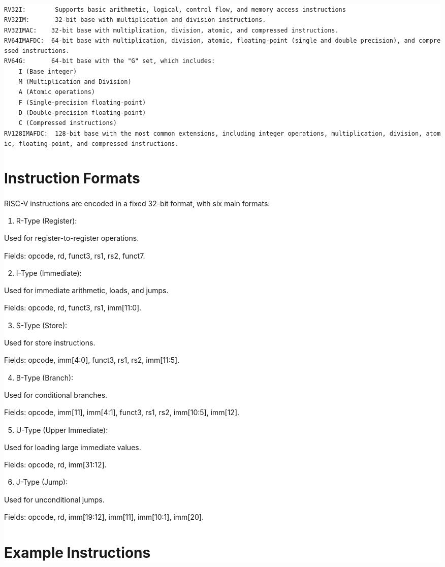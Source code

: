     RV32I:        Supports basic arithmetic, logical, control flow, and memory access instructions
    RV32IM:       32-bit base with multiplication and division instructions.
    RV32IMAC:    32-bit base with multiplication, division, atomic, and compressed instructions.
    RV64IMAFDC:  64-bit base with multiplication, division, atomic, floating-point (single and double precision), and compressed instructions.
    RV64G:       64-bit base with the "G" set, which includes:
        I (Base integer)
        M (Multiplication and Division)
        A (Atomic operations)
        F (Single-precision floating-point)
        D (Double-precision floating-point)
        C (Compressed instructions)
    RV128IMAFDC:  128-bit base with the most common extensions, including integer operations, multiplication, division, atomic, floating-point, and compressed instructions.


# Instruction Formats

RISC-V instructions are encoded in a fixed 32-bit format, with six main formats:

1. R-Type (Register):

Used for register-to-register operations.

Fields: opcode, rd, funct3, rs1, rs2, funct7.

2. I-Type (Immediate):

Used for immediate arithmetic, loads, and jumps.

Fields: opcode, rd, funct3, rs1, imm[11:0].

3. S-Type (Store):

Used for store instructions.

Fields: opcode, imm[4:0], funct3, rs1, rs2, imm[11:5].

4. B-Type (Branch):

Used for conditional branches.

Fields: opcode, imm[11], imm[4:1], funct3, rs1, rs2, imm[10:5], imm[12].

5. U-Type (Upper Immediate):

Used for loading large immediate values.

Fields: opcode, rd, imm[31:12].

6. J-Type (Jump):

Used for unconditional jumps.

Fields: opcode, rd, imm[19:12], imm[11], imm[10:1], imm[20].

# Example Instructions
